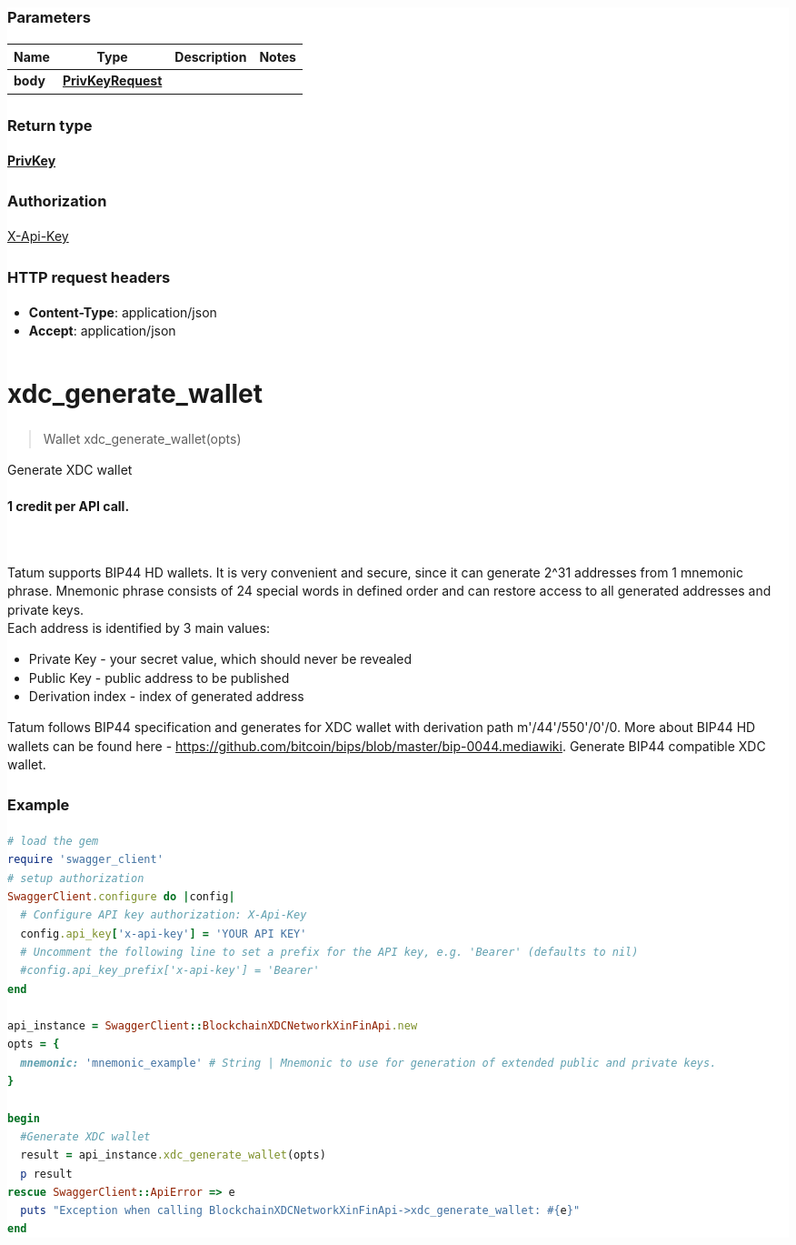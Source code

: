 ### Parameters

Name | Type | Description  | Notes
------------- | ------------- | ------------- | -------------
 **body** | [**PrivKeyRequest**](PrivKeyRequest.md)|  | 

### Return type

[**PrivKey**](PrivKey.md)

### Authorization

[X-Api-Key](../README.md#X-Api-Key)

### HTTP request headers

 - **Content-Type**: application/json
 - **Accept**: application/json



# **xdc_generate_wallet**
> Wallet xdc_generate_wallet(opts)

Generate XDC wallet

<h4>1 credit per API call.</h4><br/> <p>Tatum supports BIP44 HD wallets. It is very convenient and secure, since it can generate 2^31 addresses from 1 mnemonic phrase. Mnemonic phrase consists of 24 special words in defined order and can restore access to all generated addresses and private keys. <br/> Each address is identified by 3 main values: <ul><li>Private Key - your secret value, which should never be revealed</li> <li>Public Key - public address to be published</li> <li>Derivation index - index of generated address</li></ul> </p> <p>Tatum follows BIP44 specification and generates for XDC wallet with derivation path m'/44'/550'/0'/0. More about BIP44 HD wallets can be found here - <a target=\"_blank\" href=\"https://github.com/bitcoin/bips/blob/master/bip-0044.mediawiki\">https://github.com/bitcoin/bips/blob/master/bip-0044.mediawiki</a>. Generate BIP44 compatible XDC wallet.</p> 

### Example
```ruby
# load the gem
require 'swagger_client'
# setup authorization
SwaggerClient.configure do |config|
  # Configure API key authorization: X-Api-Key
  config.api_key['x-api-key'] = 'YOUR API KEY'
  # Uncomment the following line to set a prefix for the API key, e.g. 'Bearer' (defaults to nil)
  #config.api_key_prefix['x-api-key'] = 'Bearer'
end

api_instance = SwaggerClient::BlockchainXDCNetworkXinFinApi.new
opts = { 
  mnemonic: 'mnemonic_example' # String | Mnemonic to use for generation of extended public and private keys.
}

begin
  #Generate XDC wallet
  result = api_instance.xdc_generate_wallet(opts)
  p result
rescue SwaggerClient::ApiError => e
  puts "Exception when calling BlockchainXDCNetworkXinFinApi->xdc_generate_wallet: #{e}"
end
```
